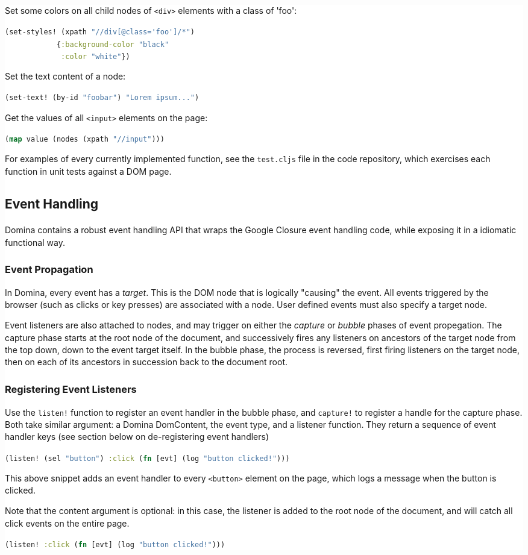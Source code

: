 Set some colors on all child nodes of `<div>` elements with a class of 'foo':

```clojure
(set-styles! (xpath "//div[@class='foo']/*")
            {:background-color "black"
             :color "white"})
```

Set the text content of a node:

```clojure
(set-text! (by-id "foobar") "Lorem ipsum...")
```

Get the values of all `<input>` elements on the page:

```clojure
(map value (nodes (xpath "//input")))
```

For examples of every currently implemented function, see the `test.cljs` file in the code repository, which exercises each function in unit tests against a DOM page.

## Event Handling

Domina contains a robust event handling API that wraps the Google Closure event handling code, while exposing it in a idiomatic functional way.

### Event Propagation

In Domina, every event has a *target*. This is the DOM node that is logically "causing" the event. All events triggered by the browser (such as clicks or key presses) are associated with a node. User defined events must also specify a target node.

 Event listeners are also attached to nodes, and may trigger on either the *capture* or *bubble* phases of event propegation. The capture phase starts at the root node of the document, and successively fires any listeners on ancestors of the target node from the top down, down to the event target itself. In the bubble phase, the process is reversed, first firing listeners on the target node, then on each of its ancestors in succession back to the document root.

### Registering Event Listeners

Use the `listen!` function to register an event handler in the bubble phase, and `capture!` to register a handle for the capture phase. Both take similar argument: a Domina DomContent, the event type, and a listener function. They return a sequence of event handler keys (see section below on de-registering event handlers)

```clojure
(listen! (sel "button") :click (fn [evt] (log "button clicked!")))
```

This above snippet adds an event handler  to every `<button>` element on the page, which logs a message when the button is clicked.

Note that the content argument is optional: in this case, the listener is added to the root node of the document, and will catch all click events on the entire page.

```clojure
(listen! :click (fn [evt] (log "button clicked!")))
```
